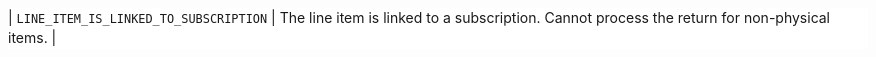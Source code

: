 | `LINE_ITEM_IS_LINKED_TO_SUBSCRIPTION`                                                  | The line item is linked to a subscription. Cannot process the return for non-physical items.                                                                                                                                                                                                                                                                                                                                                                                                                                                                                                                                                                                                                                                                                                                                                                                                                                                                                                                                                                                                                                                                                                                                                                                                                                                                                                                                                                                                                                                                                                                                                                                                                                                                                                                                                                                                                                                                                                                                                                                                                                                                                                                                                                                                                                                                                                                                                                                                                                                                                                                                                                                                                                                                                                                                                                                                                                                                                                                                                                                                                                                                                                                                                                                                                                                                                                                                                                                                                                                                                                                                                                                                                                                                                                                                                                                                                                                                                                                                                                                                                                                                                                                                                                                                                                                                                                                                                                                                                                                                                                                                                                                                                                                                                                                                                                                                                                                                                                                                                                                                                                                                                                                                                                                                                                                                                                                                                                                        |